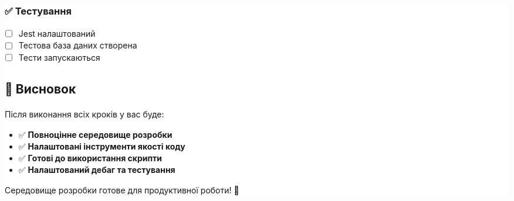 ### ✅ Тестування

- [ ] Jest налаштований
- [ ] Тестова база даних створена
- [ ] Тести запускаються

## 🎉 Висновок

Після виконання всіх кроків у вас буде:

- ✅ **Повноцінне середовище розробки**
- ✅ **Налаштовані інструменти якості коду**
- ✅ **Готові до використання скрипти**
- ✅ **Налаштований дебаг та тестування**

Середовище розробки готове для продуктивної роботи! 🚀
